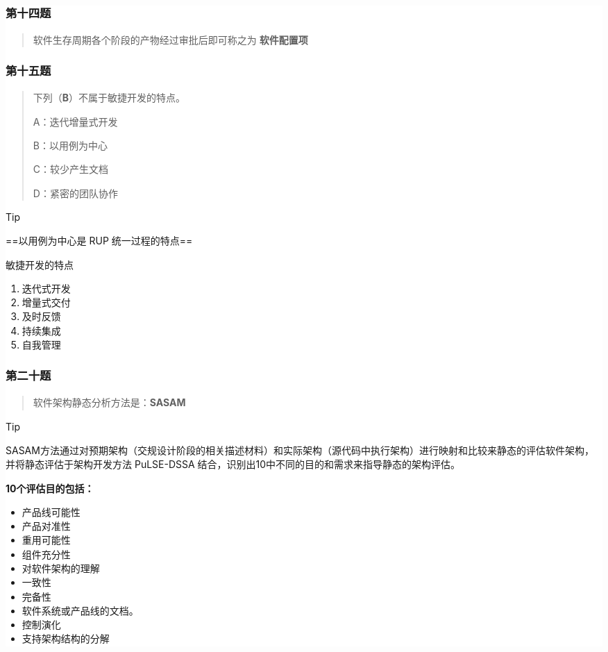 

### 第十四题

> 软件生存周期各个阶段的产物经过审批后即可称之为 **软件配置项**



### 第十五题

> 下列（**B**）不属于敏捷开发的特点。
>
> A：迭代增量式开发
>
> B：以用例为中心
>
> C：较少产生文档
>
> D：紧密的团队协作

> [!TIp]
>
> ==以用例为中心是 RUP 统一过程的特点==
>
> 敏捷开发的特点
>
> 1. 迭代式开发
> 2. 增量式交付
> 3. 及时反馈
> 4. 持续集成
> 5. 自我管理



### 第二十题

> 软件架构静态分析方法是：**SASAM**

> [!TIP]
>
> SASAM方法通过对预期架构（交规设计阶段的相关描述材料）和实际架构（源代码中执行架构）进行映射和比较来静态的评估软件架构，并将静态评估于架构开发方法 PuLSE-DSSA 结合，识别出10中不同的目的和需求来指导静态的架构评估。
>
> **10个评估目的包括：**
>
> - 产品线可能性
> - 产品对准性
> - 重用可能性
> - 组件充分性
> - 对软件架构的理解
> - 一致性
> - 完备性
> - 软件系统或产品线的文档。
> - 控制演化
> - 支持架构结构的分解
